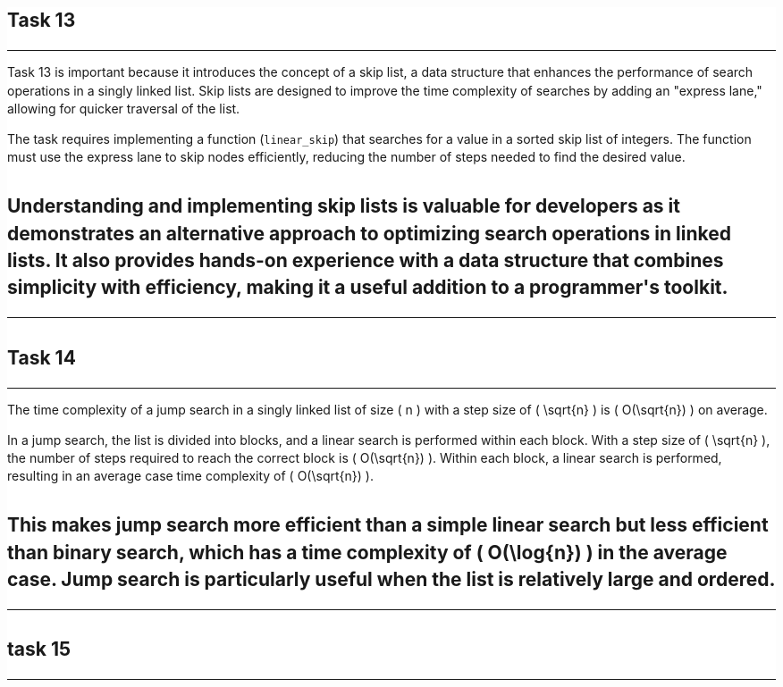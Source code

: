 ## Task 13
---
Task 13 is important because it introduces the concept of a skip list, a data structure that enhances the performance of search operations in a singly linked list. Skip lists are designed to improve the time complexity of searches by adding an "express lane," allowing for quicker traversal of the list.

The task requires implementing a function (`linear_skip`) that searches for a value in a sorted skip list of integers. The function must use the express lane to skip nodes efficiently, reducing the number of steps needed to find the desired value.

Understanding and implementing skip lists is valuable for developers as it demonstrates an alternative approach to optimizing search operations in linked lists. It also provides hands-on experience with a data structure that combines simplicity with efficiency, making it a useful addition to a programmer's toolkit.
---

---
## Task 14
---
The time complexity of a jump search in a singly linked list of size \( n \) with a step size of \( \sqrt{n} \) is \( O(\sqrt{n}) \) on average.

In a jump search, the list is divided into blocks, and a linear search is performed within each block. With a step size of \( \sqrt{n} \), the number of steps required to reach the correct block is \( O(\sqrt{n}) \). Within each block, a linear search is performed, resulting in an average case time complexity of \( O(\sqrt{n}) \).

This makes jump search more efficient than a simple linear search but less efficient than binary search, which has a time complexity of \( O(\log{n}) \) in the average case. Jump search is particularly useful when the list is relatively large and ordered.
---

---
## task 15
---


